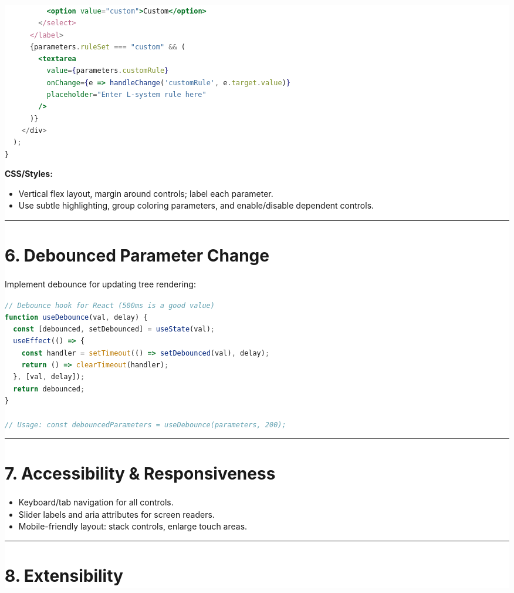 ```jsx
          <option value="custom">Custom</option>
        </select>
      </label>
      {parameters.ruleSet === "custom" && (
        <textarea
          value={parameters.customRule}
          onChange={e => handleChange('customRule', e.target.value)}
          placeholder="Enter L-system rule here"
        />
      )}
    </div>
  );
}
```

**CSS/Styles:**
- Vertical flex layout, margin around controls; label each parameter.
- Use subtle highlighting, group coloring parameters, and enable/disable dependent controls.

---

# 6. **Debounced Parameter Change**

Implement debounce for updating tree rendering:

```js
// Debounce hook for React (500ms is a good value)
function useDebounce(val, delay) {
  const [debounced, setDebounced] = useState(val);
  useEffect(() => {
    const handler = setTimeout(() => setDebounced(val), delay);
    return () => clearTimeout(handler);
  }, [val, delay]);
  return debounced;
}

// Usage: const debouncedParameters = useDebounce(parameters, 200);
```

---

# 7. **Accessibility & Responsiveness**

- Keyboard/tab navigation for all controls.
- Slider labels and aria attributes for screen readers.
- Mobile-friendly layout: stack controls, enlarge touch areas.

---

# 8. **Extensibility**
